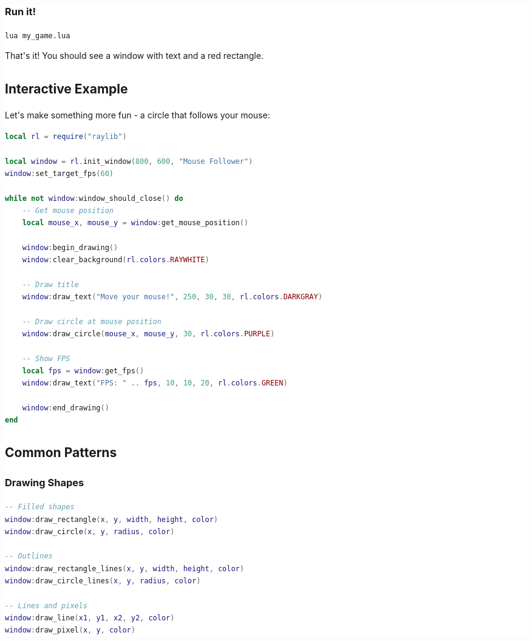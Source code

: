 ### Run it!

```bash
lua my_game.lua
```

That's it! You should see a window with text and a red rectangle.

## Interactive Example

Let's make something more fun - a circle that follows your mouse:

```lua
local rl = require("raylib")

local window = rl.init_window(800, 600, "Mouse Follower")
window:set_target_fps(60)

while not window:window_should_close() do
    -- Get mouse position
    local mouse_x, mouse_y = window:get_mouse_position()
    
    window:begin_drawing()
    window:clear_background(rl.colors.RAYWHITE)
    
    -- Draw title
    window:draw_text("Move your mouse!", 250, 30, 30, rl.colors.DARKGRAY)
    
    -- Draw circle at mouse position
    window:draw_circle(mouse_x, mouse_y, 30, rl.colors.PURPLE)
    
    -- Show FPS
    local fps = window:get_fps()
    window:draw_text("FPS: " .. fps, 10, 10, 20, rl.colors.GREEN)
    
    window:end_drawing()
end
```

## Common Patterns

### Drawing Shapes

```lua
-- Filled shapes
window:draw_rectangle(x, y, width, height, color)
window:draw_circle(x, y, radius, color)

-- Outlines
window:draw_rectangle_lines(x, y, width, height, color)
window:draw_circle_lines(x, y, radius, color)

-- Lines and pixels
window:draw_line(x1, y1, x2, y2, color)
window:draw_pixel(x, y, color)
```
